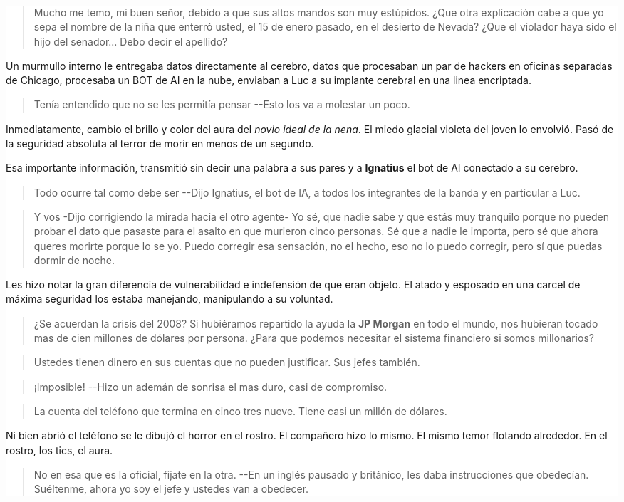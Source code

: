 > Mucho me temo, mi buen señor, debido a que sus altos mandos son muy
> estúpidos. ¿Que otra explicación cabe a que yo sepa el nombre de la
> niña que enterró usted, el 15 de enero pasado, en el desierto de
> Nevada? ¿Que el violador haya sido el hijo del senador... Debo decir
> el apellido?

Un murmullo interno le entregaba datos directamente al cerebro, datos
que procesaban un par de hackers en oficinas separadas de Chicago,
procesaba un BOT de AI en la nube, enviaban a Luc a su implante cerebral
en una linea encriptada.

> Tenía entendido que no se les permitía pensar --Esto los va a molestar
> un poco.

Inmediatamente, cambio el brillo y color del aura del *novio ideal de la
nena*. El miedo glacial violeta del joven lo envolvió. Pasó de la
seguridad absoluta al terror de morir en menos de un segundo.

Esa importante información, transmitió sin decir una palabra a sus pares
y a **Ignatius** el bot de AI conectado a su cerebro.

> Todo ocurre tal como debe ser --Dijo Ignatius, el bot de IA, a todos
> los integrantes de la banda y en particular a Luc.

> Y vos -Dijo corrigiendo la mirada hacia el otro agente- Yo sé, que
> nadie sabe y que estás muy tranquilo porque no pueden probar el dato
> que pasaste para el asalto en que murieron cinco personas. Sé que a
> nadie le importa, pero sé que ahora queres morirte porque lo se yo.
> Puedo corregir esa sensación, no el hecho, eso no lo puedo corregir,
> pero sí que puedas dormir de noche.

Les hizo notar la gran diferencia de vulnerabilidad e indefensión de que
eran objeto. El atado y esposado en una carcel de máxima seguridad los
estaba manejando, manipulando a su voluntad.

> ¿Se acuerdan la crisis del 2008? Si hubiéramos repartido la ayuda la
> **JP Morgan** en todo el mundo, nos hubieran tocado mas de cien
> millones de dólares por persona. ¿Para que podemos necesitar el
> sistema financiero si somos millonarios?

> Ustedes tienen dinero en sus cuentas que no pueden justificar. Sus
> jefes también.

> ¡Imposible! --Hizo un ademán de sonrisa el mas duro, casi de
> compromiso.

> La cuenta del teléfono que termina en cinco tres nueve. Tiene casi un
> millón de dólares.

Ni bien abrió el teléfono se le dibujó el horror en el rostro. El
compañero hizo lo mismo. El mismo temor flotando alrededor. En el
rostro, los tics, el aura.

> No en esa que es la oficial, fijate en la otra. --En un inglés pausado
> y británico, les daba instrucciones que obedecían. Suéltenme, ahora yo
> soy el jefe y ustedes van a obedecer.
